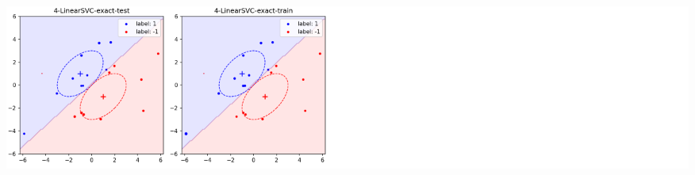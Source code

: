 <img src="GaussianExperimentC-1-size10_exact/4-LinearSVC-exact-test/plot_dataset.png" width="200" alt="4-LinearSVC-exact-test">
<img src="GaussianExperimentC-1-size10_exact/4-LinearSVC-exact-train/plot_dataset.png" width="200" alt="4-LinearSVC-exact-train">
